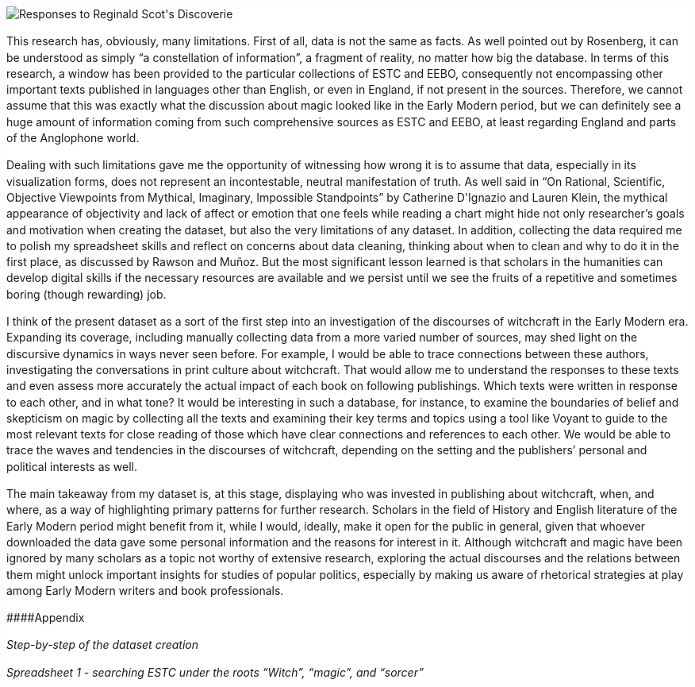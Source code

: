 
![Responses to Reginald Scot's _Discoverie_](https://vanessabcs.github.io/assets/img/chart_orange.png)



This research has, obviously, many limitations. First of all, data is not the same as facts. As well pointed out by Rosenberg, it can be understood as simply “a constellation of information”, a fragment of reality, no matter how big the database. In terms of this research, a window has been provided to the particular collections of ESTC and EEBO, consequently not encompassing other important texts published in languages other than English, or even in England, if not present in the sources. Therefore, we cannot assume that this was exactly what the discussion about magic looked like in the Early Modern period, but we can definitely see a huge amount of information coming from such comprehensive sources as ESTC and EEBO, at least regarding England and parts of the Anglophone world.  

Dealing with such limitations gave me the opportunity of witnessing how wrong it is to assume that data, especially in its visualization forms, does not represent an incontestable, neutral manifestation of truth. As well said in “On Rational, Scientific, Objective Viewpoints from Mythical, Imaginary, Impossible Standpoints” by Catherine D'Ignazio and Lauren Klein, the mythical appearance of objectivity and lack of affect or emotion that one feels while reading a chart might hide not only researcher’s goals and motivation when creating the dataset, but also the very limitations of any dataset.  In addition, collecting the data required me to polish my spreadsheet skills and reflect on concerns about data cleaning, thinking about when to clean and why to do it in the first place, as discussed by Rawson and Muñoz. But the most significant lesson learned is that scholars in the humanities can develop digital skills if the necessary resources are available and we persist until we see the fruits of a repetitive and sometimes boring (though rewarding) job.

I think of the present dataset as a sort of the first step into an investigation of the discourses of witchcraft in the Early Modern era. Expanding its coverage, including manually collecting data from a more varied number of sources, may shed light on the discursive dynamics in ways never seen before. For example,  I would be able to trace connections between these authors, investigating the conversations in print culture about witchcraft. That would allow me to understand the responses to these texts and even assess more accurately the actual impact of each book on following publishings. Which texts were written in response to each other, and in what tone? It would be interesting in such a database, for instance, to examine the boundaries of belief and skepticism on magic by collecting all the texts and examining their key terms and topics using a tool like Voyant to guide to the most relevant texts for close reading of those which have clear connections and references to each other. We would be able to trace the waves and tendencies in the discourses of witchcraft, depending on the setting and the publishers’ personal and political interests as well.

The main takeaway from my dataset is, at this stage, displaying who was invested in publishing about witchcraft, when, and where, as a way of highlighting primary patterns for further research. Scholars in the field of History and English literature of the Early Modern period might benefit from it, while I would, ideally, make it open for the public in general, given that whoever downloaded the data gave some personal information and the reasons for interest in it. Although witchcraft and magic have been ignored by many scholars as a topic not worthy of extensive research, exploring the actual discourses and the relations between them might unlock important insights for studies of popular politics, especially by making us aware of rhetorical strategies at play among Early Modern writers and book professionals.



####Appendix

*Step-by-step of the dataset creation*

*Spreadsheet 1 - searching ESTC under the roots “Witch”, “magic”, and “sorcer”*
